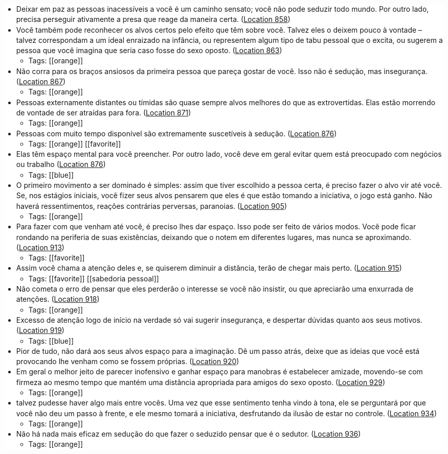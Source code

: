 - Deixar em paz as pessoas inacessíveis a você é um caminho sensato; você não pode seduzir todo mundo. Por outro lado, precisa perseguir ativamente a presa que reage da maneira certa. ([Location 858](https://readwise.io/to_kindle?action=open&asin=B00I44YH76&location=858))
- Você também pode reconhecer os alvos certos pelo efeito que têm sobre você. Talvez eles o deixem pouco à vontade – talvez correspondam a um ideal enraizado na infância, ou representem algum tipo de tabu pessoal que o excita, ou sugerem a pessoa que você imagina que seria caso fosse do sexo oposto. ([Location 863](https://readwise.io/to_kindle?action=open&asin=B00I44YH76&location=863))
    - Tags: [[orange]] 
- Não corra para os braços ansiosos da primeira pessoa que pareça gostar de você. Isso não é sedução, mas insegurança. ([Location 867](https://readwise.io/to_kindle?action=open&asin=B00I44YH76&location=867))
    - Tags: [[orange]] 
- Pessoas externamente distantes ou tímidas são quase sempre alvos melhores do que as extrovertidas. Elas estão morrendo de vontade de ser atraídas para fora. ([Location 871](https://readwise.io/to_kindle?action=open&asin=B00I44YH76&location=871))
    - Tags: [[orange]] 
- Pessoas com muito tempo disponível são extremamente suscetíveis à sedução. ([Location 876](https://readwise.io/to_kindle?action=open&asin=B00I44YH76&location=876))
    - Tags: [[orange]] [[favorite]] 
- Elas têm espaço mental para você preencher. Por outro lado, você deve em geral evitar quem está preocupado com negócios ou trabalho ([Location 876](https://readwise.io/to_kindle?action=open&asin=B00I44YH76&location=876))
    - Tags: [[blue]] 
- O primeiro movimento a ser dominado é simples: assim que tiver escolhido a pessoa certa, é preciso fazer o alvo vir até você. Se, nos estágios iniciais, você fizer seus alvos pensarem que eles é que estão tomando a iniciativa, o jogo está ganho. Não haverá ressentimentos, reações contrárias perversas, paranoias. ([Location 905](https://readwise.io/to_kindle?action=open&asin=B00I44YH76&location=905))
    - Tags: [[orange]] 
- Para fazer com que venham até você, é preciso lhes dar espaço. Isso pode ser feito de vários modos. Você pode ficar rondando na periferia de suas existências, deixando que o notem em diferentes lugares, mas nunca se aproximando. ([Location 913](https://readwise.io/to_kindle?action=open&asin=B00I44YH76&location=913))
    - Tags: [[favorite]] 
- Assim você chama a atenção deles e, se quiserem diminuir a distância, terão de chegar mais perto. ([Location 915](https://readwise.io/to_kindle?action=open&asin=B00I44YH76&location=915))
    - Tags: [[favorite]] [[sabedoria pessoal]] 
- Não cometa o erro de pensar que eles perderão o interesse se você não insistir, ou que apreciarão uma enxurrada de atenções. ([Location 918](https://readwise.io/to_kindle?action=open&asin=B00I44YH76&location=918))
    - Tags: [[orange]] 
- Excesso de atenção logo de início na verdade só vai sugerir insegurança, e despertar dúvidas quanto aos seus motivos. ([Location 919](https://readwise.io/to_kindle?action=open&asin=B00I44YH76&location=919))
    - Tags: [[blue]] 
- Pior de tudo, não dará aos seus alvos espaço para a imaginação. Dê um passo atrás, deixe que as ideias que você está provocando lhe venham como se fossem próprias. ([Location 920](https://readwise.io/to_kindle?action=open&asin=B00I44YH76&location=920))
- Em geral o melhor jeito de parecer inofensivo e ganhar espaço para manobras é estabelecer amizade, movendo-se com firmeza ao mesmo tempo que mantém uma distância apropriada para amigos do sexo oposto. ([Location 929](https://readwise.io/to_kindle?action=open&asin=B00I44YH76&location=929))
    - Tags: [[orange]] 
- talvez pudesse haver algo mais entre vocês. Uma vez que esse sentimento tenha vindo à tona, ele se perguntará por que você não deu um passo à frente, e ele mesmo tomará a iniciativa, desfrutando da ilusão de estar no controle. ([Location 934](https://readwise.io/to_kindle?action=open&asin=B00I44YH76&location=934))
    - Tags: [[orange]] 
- Não há nada mais eficaz em sedução do que fazer o seduzido pensar que é o sedutor. ([Location 936](https://readwise.io/to_kindle?action=open&asin=B00I44YH76&location=936))
    - Tags: [[orange]] 